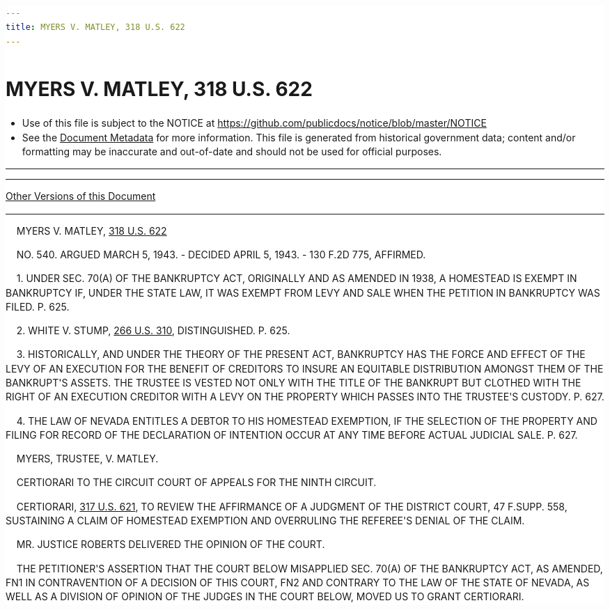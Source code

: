 ```yaml
---
title: MYERS V. MATLEY, 318 U.S. 622
---
```


# MYERS V. MATLEY, 318 U.S. 622

* Use of this file is subject to the NOTICE at https://github.com/publicdocs/notice/blob/master/NOTICE
* See the [Document Metadata](../../../index.md) for more information.
  This file is generated from historical government data; content and/or formatting may be inaccurate and out-of-date and should not be used for official purposes.

----------
----------

[Other Versions of this Document](https://publicdocs.github.io/go/links?ns=uslm-x&ref=%2Fus%2Fcourts%2Fscotus%2FusReporter%2F318%2F622)

----------

    MYERS V. MATLEY, [318 U.S. 622][/us/courts/scotus/usReporter/318/622]

    NO. 540.  ARGUED MARCH 5, 1943.  - DECIDED APRIL 5, 1943.  - 130 F.2D 775, AFFIRMED.

    1.  UNDER SEC. 70(A) OF THE BANKRUPTCY ACT, ORIGINALLY AND AS AMENDED IN 1938, A HOMESTEAD IS EXEMPT IN BANKRUPTCY IF, UNDER THE STATE LAW, IT WAS EXEMPT FROM LEVY AND SALE WHEN THE PETITION IN BANKRUPTCY WAS FILED.  P. 625.

    2.  WHITE V. STUMP, [266 U.S. 310][/us/courts/scotus/usReporter/266/310], DISTINGUISHED.  P. 625.

    3.  HISTORICALLY, AND UNDER THE THEORY OF THE PRESENT ACT, BANKRUPTCY HAS THE FORCE AND EFFECT OF THE LEVY OF AN EXECUTION FOR THE BENEFIT OF CREDITORS TO INSURE AN EQUITABLE DISTRIBUTION AMONGST THEM OF THE BANKRUPT'S ASSETS.  THE TRUSTEE IS VESTED NOT ONLY WITH THE TITLE OF THE BANKRUPT BUT CLOTHED WITH THE RIGHT OF AN EXECUTION CREDITOR WITH A LEVY ON THE PROPERTY WHICH PASSES INTO THE TRUSTEE'S CUSTODY.  P. 627.

    4.  THE LAW OF NEVADA ENTITLES A DEBTOR TO HIS HOMESTEAD EXEMPTION, IF THE SELECTION OF THE PROPERTY AND FILING FOR RECORD OF THE DECLARATION OF INTENTION OCCUR AT ANY TIME BEFORE ACTUAL JUDICIAL SALE.  P. 627.

    MYERS, TRUSTEE, V. MATLEY.

    CERTIORARI TO THE CIRCUIT COURT OF APPEALS FOR THE NINTH CIRCUIT.

    CERTIORARI, [317 U.S. 621][/us/courts/scotus/usReporter/317/621], TO REVIEW THE AFFIRMANCE OF A JUDGMENT OF THE DISTRICT COURT, 47 F.SUPP.  558, SUSTAINING A CLAIM OF HOMESTEAD EXEMPTION AND OVERRULING THE REFEREE'S DENIAL OF THE CLAIM.

    MR. JUSTICE ROBERTS DELIVERED THE OPINION OF THE COURT.

    THE PETITIONER'S ASSERTION THAT THE COURT BELOW MISAPPLIED SEC. 70(A) OF THE BANKRUPTCY ACT, AS AMENDED,  FN1  IN CONTRAVENTION OF A DECISION OF THIS COURT,  FN2  AND CONTRARY TO THE LAW OF THE STATE OF NEVADA, AS WELL AS A DIVISION OF OPINION OF THE JUDGES IN THE COURT BELOW, MOVED US TO GRANT CERTIORARI.


[/us/courts/scotus/usReporter/318/622]: https://publicdocs.github.io/go/links?ns=uslm-x&ref=%2Fus%2Fcourts%2Fscotus%2FusReporter%2F318%2F622
[/us/courts/scotus/usReporter/266/310]: https://publicdocs.github.io/go/links?ns=uslm-x&ref=%2Fus%2Fcourts%2Fscotus%2FusReporter%2F266%2F310
[/us/courts/scotus/usReporter/317/621]: https://publicdocs.github.io/go/links?ns=uslm-x&ref=%2Fus%2Fcourts%2Fscotus%2FusReporter%2F317%2F621
[/us/stat/30/565]: https://publicdocs.github.io/go/links?ns=uslm&ref=%2Fus%2Fstat%2F30%2F565
[/us/stat/52/879]: https://publicdocs.github.io/go/links?ns=uslm&ref=%2Fus%2Fstat%2F52%2F879
[/us/usc/t11/s110]: https://publicdocs.github.io/go/links?ns=uslm&ref=%2Fus%2Fusc%2Ft11%2Fs110
[/us/courts/scotus/usReporter/266/310]: https://publicdocs.github.io/go/links?ns=uslm-x&ref=%2Fus%2Fcourts%2Fscotus%2FusReporter%2F266%2F310
[/us/stat/30/548]: https://publicdocs.github.io/go/links?ns=uslm&ref=%2Fus%2Fstat%2F30%2F548
[/us/usc/t11/s24]: https://publicdocs.github.io/go/links?ns=uslm&ref=%2Fus%2Fusc%2Ft11%2Fs24
[/us/stat/52/881]: https://publicdocs.github.io/go/links?ns=uslm&ref=%2Fus%2Fstat%2F52%2F881
[/us/usc/t11/s110]: https://publicdocs.github.io/go/links?ns=uslm&ref=%2Fus%2Fusc%2Ft11%2Fs110